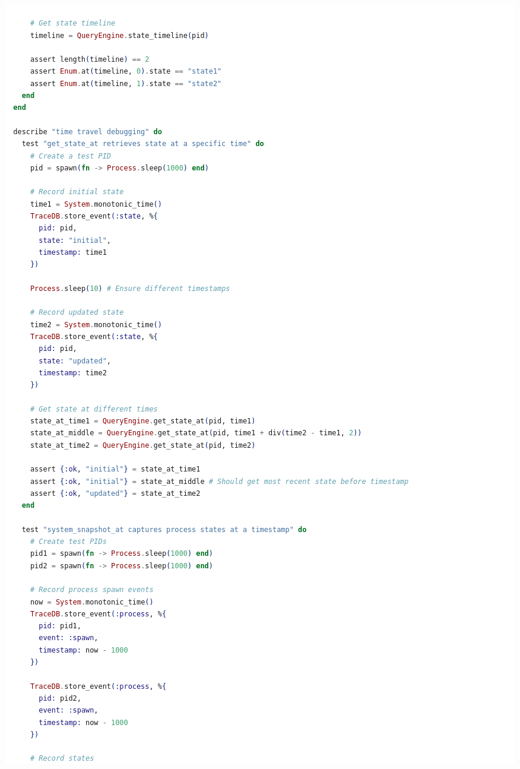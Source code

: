 ```elixir
      
      # Get state timeline
      timeline = QueryEngine.state_timeline(pid)
      
      assert length(timeline) == 2
      assert Enum.at(timeline, 0).state == "state1"
      assert Enum.at(timeline, 1).state == "state2"
    end
  end
  
  describe "time travel debugging" do
    test "get_state_at retrieves state at a specific time" do
      # Create a test PID
      pid = spawn(fn -> Process.sleep(1000) end)
      
      # Record initial state
      time1 = System.monotonic_time()
      TraceDB.store_event(:state, %{
        pid: pid,
        state: "initial",
        timestamp: time1
      })
      
      Process.sleep(10) # Ensure different timestamps
      
      # Record updated state
      time2 = System.monotonic_time()
      TraceDB.store_event(:state, %{
        pid: pid,
        state: "updated",
        timestamp: time2
      })
      
      # Get state at different times
      state_at_time1 = QueryEngine.get_state_at(pid, time1)
      state_at_middle = QueryEngine.get_state_at(pid, time1 + div(time2 - time1, 2))
      state_at_time2 = QueryEngine.get_state_at(pid, time2)
      
      assert {:ok, "initial"} = state_at_time1
      assert {:ok, "initial"} = state_at_middle # Should get most recent state before timestamp
      assert {:ok, "updated"} = state_at_time2
    end
    
    test "system_snapshot_at captures process states at a timestamp" do
      # Create test PIDs
      pid1 = spawn(fn -> Process.sleep(1000) end)
      pid2 = spawn(fn -> Process.sleep(1000) end)
      
      # Record process spawn events
      now = System.monotonic_time()
      TraceDB.store_event(:process, %{
        pid: pid1,
        event: :spawn,
        timestamp: now - 1000
      })
      
      TraceDB.store_event(:process, %{
        pid: pid2,
        event: :spawn,
        timestamp: now - 1000
      })
      
      # Record states
```